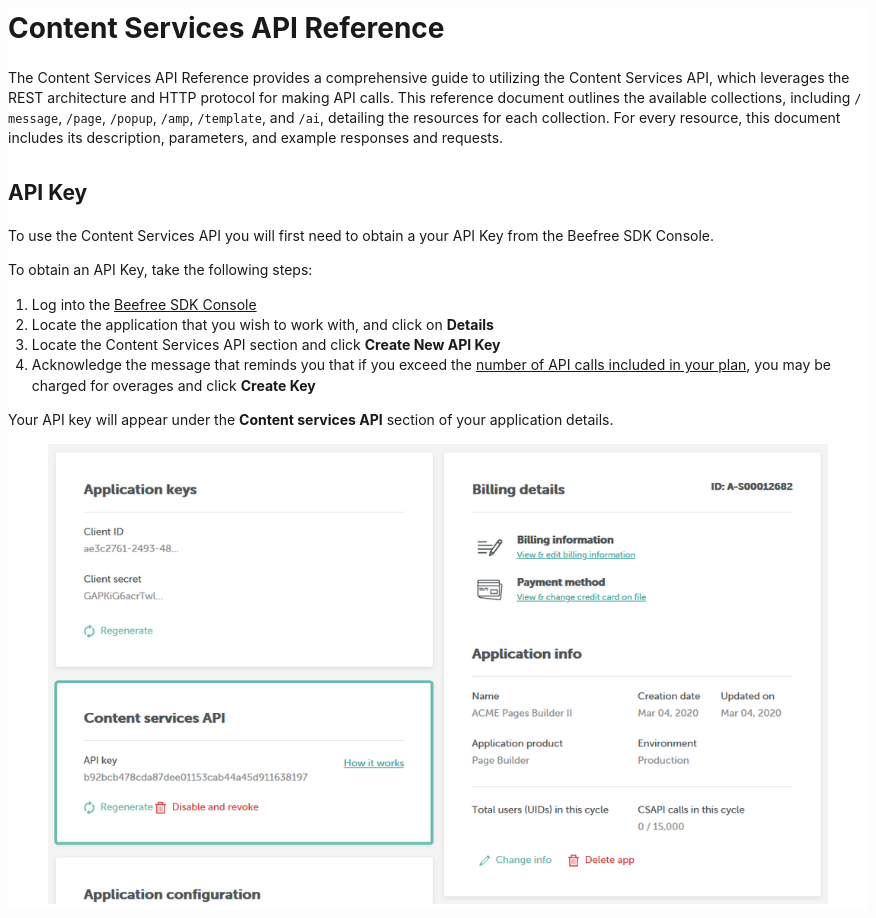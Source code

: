 # Content Services API Reference

The Content Services API Reference provides a comprehensive guide to utilizing the Content Services API, which leverages the REST architecture and HTTP protocol for making API calls. This reference document outlines the available collections, including `/message`, `/page`, `/popup`, `/amp`, `/template`, and `/ai`, detailing the resources for each collection. For every resource, this document includes its description, parameters, and example responses and requests.

## API Key

To use the Content Services API you will first need to obtain a your API Key from the Beefree SDK Console.&#x20;

To obtain an API Key, take the following steps:

1. Log into the [Beefree SDK Console](https://dam.beefree.io/devmain)
2. Locate the application that you wish to work with, and click on **Details**
3. Locate the Content Services API section and click **Create New API Key**
4. Acknowledge the message that reminds you that if you exceed the [number of API calls included in your plan](https://dam.beefree.io/devmain), you may be charged for overages and click **Create Key**

Your API key will appear under the **Content services API** section of your application details.

<figure><img src="../.gitbook/assets/CSAPI_in_dev_portal.png" alt=""><figcaption></figcaption></figure>
